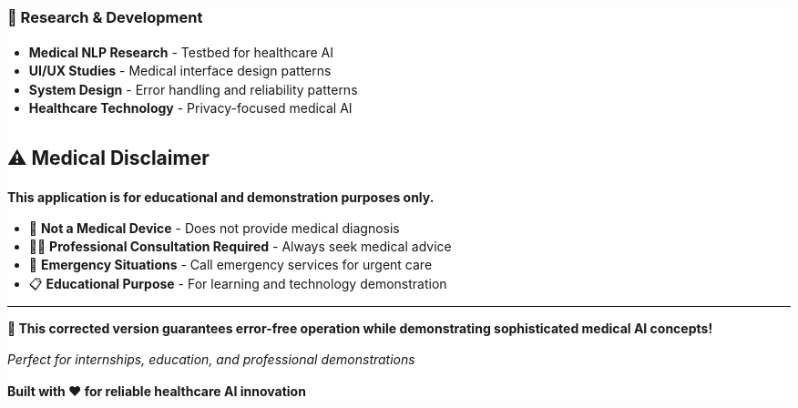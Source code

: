 ### 🔬 Research & Development
- **Medical NLP Research** - Testbed for healthcare AI
- **UI/UX Studies** - Medical interface design patterns
- **System Design** - Error handling and reliability patterns
- **Healthcare Technology** - Privacy-focused medical AI

## ⚠️ Medical Disclaimer

**This application is for educational and demonstration purposes only.**

- 🚫 **Not a Medical Device** - Does not provide medical diagnosis
- 👨‍⚕️ **Professional Consultation Required** - Always seek medical advice
- 🚨 **Emergency Situations** - Call emergency services for urgent care
- 📋 **Educational Purpose** - For learning and technology demonstration

---

**🎯 This corrected version guarantees error-free operation while demonstrating sophisticated medical AI concepts!**

*Perfect for internships, education, and professional demonstrations*

**Built with ❤️ for reliable healthcare AI innovation**
